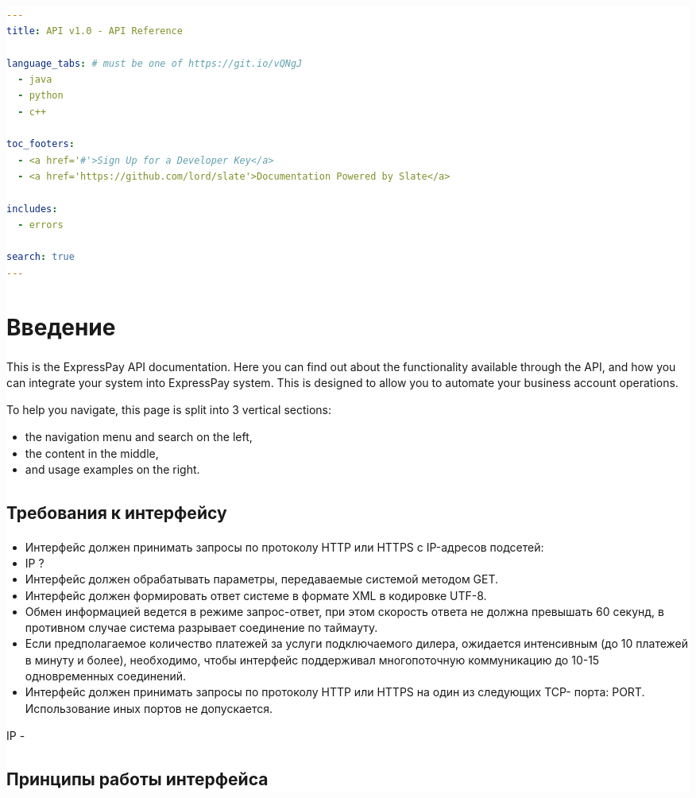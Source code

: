 ```yaml
---
title: API v1.0 - API Reference

language_tabs: # must be one of https://git.io/vQNgJ
  - java
  - python
  - c++

toc_footers:
  - <a href='#'>Sign Up for a Developer Key</a>
  - <a href='https://github.com/lord/slate'>Documentation Powered by Slate</a>

includes:
  - errors

search: true
---
```


# Введение

This is the ExpressPay API documentation. Here you can find out about the functionality available through the API, and how you can integrate your system into ExpressPay system. This is designed to allow you to automate your business account operations.

To help you navigate, this page is split into 3 vertical sections:

- the navigation menu and search on the left,
- the content in the middle,
- and usage examples on the right.

## Требования к интерфейсу

- Интерфейс должен принимать запросы по протоколу HTTP или HTTPS с IP-адресов подсетей:
- IP ?
- Интерфейс должен обрабатывать параметры, передаваемые системой методом GET.
- Интерфейс должен формировать ответ системе в формате XML в кодировке UTF-8.
- Обмен информацией ведется в режиме запрос-ответ, при этом скорость ответа не должна превышать 60 секунд, в противном случае система разрывает соединение по таймауту.
- Если предполагаемое количество платежей за услуги подключаемого дилера, ожидается интенсивным (до 10 платежей в минуту и более), необходимо, чтобы интерфейс поддерживал многопоточную коммуникацию до 10-15 одновременных соединений.
- Интерфейс должен принимать запросы по протоколу HTTP или HTTPS на один из следующих TCP- порта: PORT. Использование иных портов не допускается.

<aside class="notice">
IP - 
</aside>

## Принципы работы интерфейса
